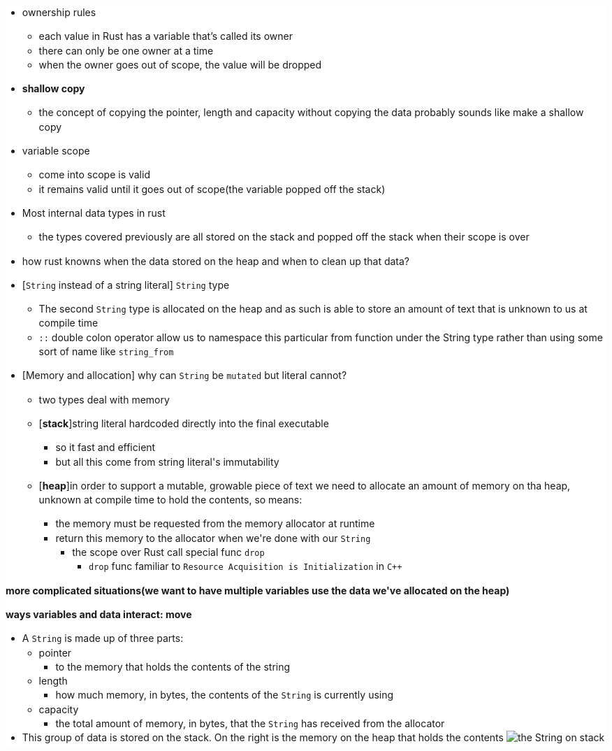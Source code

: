 * ownership rules
  * each value in Rust has a variable that’s called its owner
  * there can only be one owner at a time
  * when the owner goes out of scope, the value will be dropped

* **shallow copy**
  * the concept of copying the pointer, length and capacity without copying the data probably sounds like make a shallow copy

* variable scope
  * come into scope is valid
  * it remains valid until it goes out of scope(the variable popped off the stack)

* Most internal data types in rust
  * the types covered previously are all stored on the stack and popped off the stack when their scope is over

* how rust knowns when the data stored on the heap and when to clean up that data?

* [`String` instead of a string literal] `String` type
  * The second `String` type is allocated on the heap and as such is able to store an amount of text that is unknown to us at compile time
  * `::` double colon operator allow us to namespace this particular from function under the String type rather than using some sort of name like `string_from`

* [Memory and allocation] why can `String` be `mutated` but literal cannot?

  * two types deal with memory

  * [**stack**]string literal hardcoded directly into the final executable
    * so it fast and efficient
    * but all this come from string literal's immutability

  * [**heap**]in order to support a mutable, growable piece of text we need to allocate an amount of memory on tha heap, unknown at compile time to hold the contents, so means:
    * the memory must be requested from the memory allocator at runtime
    * return this memory to the allocator when we're done with our `String`
      * the scope over Rust call special func `drop`
        * `drop` func familiar to `Resource Acquisition is Initialization` in `C++`
    
**more complicated situations(we want to have multiple variables use the data we've allocated on the heap)**

  **ways variables and data interact: move**

  * A `String` is made up of three parts:
    * pointer
      * to the memory that holds the contents of the string
    * length
      *  how much memory, in bytes, the contents of the `String` is currently using
    * capacity
      * the total amount of memory, in bytes, that the `String` has received from the allocator
  * This group of data is stored on the stack. On the right is the memory on the heap that holds the contents
  ![the String on stack](static/trpl04-01.svg)
